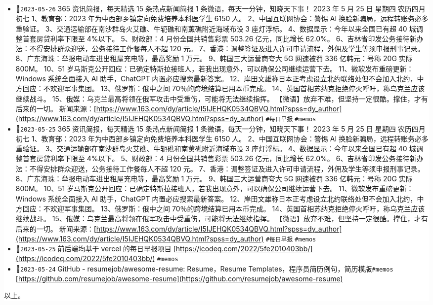 - 📌`2023-05-26` 365 资讯简报，每天精选 15 条热点新闻简报 1 条微语，每天一分钟，知晓天下事！ 2023 年 5 月 25 日 星期四 农历四月初七 1、教育部：2023 年为中西部乡镇定向免费培养本科医学生 6150 人。 2、中国互联网协会：警惕 AI 换脸新骗局，远程转账务必多重验证。 3、交通运输部在南沙群岛火艾礁、牛轭礁和南薰礁附近海域布设 3 座灯浮标。 4、数据显示：今年以来全国已有超 40 城调整首套房贷利率下限至 4%以下。 5、财政部：4 月份全国共销售彩票 503.26 亿元，同比增长 62.0%。 6、吉林省印发公务接待新办法：不得安排群众迎送，公务接待工作餐每人不超 120 元。 7、香港：调整签证及进入许可申请流程，外佣及学生等须申报刑事记录。 8、广东海珠：举报电动车进出租屋充电等，最高奖励 1 万元。 9、韩国三大运营商夸大 5G 网速被罚 336 亿韩元：号称 20G 实际 800M。 10、51 岁马斯克公开回应：已确定特斯拉接班人，若我出现意外，可以确保公司继续运营下去。 11、微软发布重磅更新：Windows 系统全面接入 AI 助手，ChatGPT 内置必应搜索最新答案。 12、岸田文雄称日本正考虑设立北约联络处但不会加入北约，中方回应：不欢迎军事集团。 13、俄罗斯：俄中之间 70％的跨境结算已用本币完成。 14、英国首相苏纳克拒绝停火呼吁，称乌克兰应该继续战斗。 15、俄媒：乌克兰最高将领在俄军攻击中受重伤，可能将无法继续指挥。 【微语】放弃不难，但坚持一定很酷。撑住，才有后来的一切。 新闻来源：[https://www.163.com/dy/article/I5IJEHQK0534QBVQ.html?spss=dy_author](https://www.163.com/dy/article/I5IJEHQK0534QBVQ.html?spss=dy_author) `#每日早报` `#memos`
- 📌`2023-05-25` 365 资讯简报，每天精选 15 条热点新闻简报 1 条微语，每天一分钟，知晓天下事！ 2023 年 5 月 25 日 星期四 农历四月初七 1、教育部：2023 年为中西部乡镇定向免费培养本科医学生 6150 人。 2、中国互联网协会：警惕 AI 换脸新骗局，远程转账务必多重验证。 3、交通运输部在南沙群岛火艾礁、牛轭礁和南薰礁附近海域布设 3 座灯浮标。 4、数据显示：今年以来全国已有超 40 城调整首套房贷利率下限至 4%以下。 5、财政部：4 月份全国共销售彩票 503.26 亿元，同比增长 62.0%。 6、吉林省印发公务接待新办法：不得安排群众迎送，公务接待工作餐每人不超 120 元。 7、香港：调整签证及进入许可申请流程，外佣及学生等须申报刑事记录。 8、广东海珠：举报电动车进出租屋充电等，最高奖励 1 万元。 9、韩国三大运营商夸大 5G 网速被罚 336 亿韩元：号称 20G 实际 800M。 10、51 岁马斯克公开回应：已确定特斯拉接班人，若我出现意外，可以确保公司继续运营下去。 11、微软发布重磅更新：Windows 系统全面接入 AI 助手，ChatGPT 内置必应搜索最新答案。 12、岸田文雄称日本正考虑设立北约联络处但不会加入北约，中方回应：不欢迎军事集团。 13、俄罗斯：俄中之间 70％的跨境结算已用本币完成。 14、英国首相苏纳克拒绝停火呼吁，称乌克兰应该继续战斗。 15、俄媒：乌克兰最高将领在俄军攻击中受重伤，可能将无法继续指挥。 【微语】放弃不难，但坚持一定很酷。撑住，才有后来的一切。 新闻来源：[https://www.163.com/dy/article/I5IJEHQK0534QBVQ.html?spss=dy_author](https://www.163.com/dy/article/I5IJEHQK0534QBVQ.html?spss=dy_author) `#每日早报` `#memos`
- 📌`2023-05-25` 前后端均基于 vercel 的每日早报项目 [https://icodeq.com/2022/5fe2010403bb/](https://icodeq.com/2022/5fe2010403bb/) `#memos`
- 📌`2023-05-24` GitHub - resumejob/awesome-resume: Resume，Resume Templates，程序员简历例句，简历模版`#memos` [https://github.com/resumejob/awesome-resume](https://github.com/resumejob/awesome-resume)

以上。
